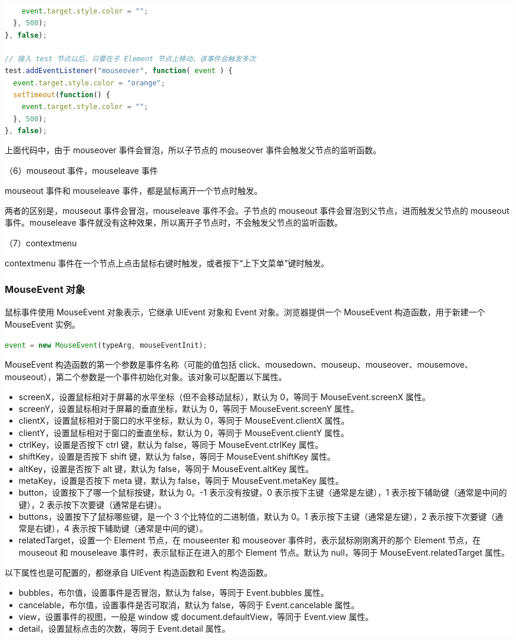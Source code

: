 ```js
    event.target.style.color = "";
  }, 500);
}, false);

// 接入 test 节点以后，只要在子 Element 节点上移动，该事件会触发多次
test.addEventListener("mouseover", function( event ) {
  event.target.style.color = "orange";
  setTimeout(function() {
    event.target.style.color = "";
  }, 500);
}, false);
```

上面代码中，由于 mouseover 事件会冒泡，所以子节点的 mouseover 事件会触发父节点的监听函数。

（6）mouseout 事件，mouseleave 事件

mouseout 事件和 mouseleave 事件，都是鼠标离开一个节点时触发。

两者的区别是，mouseout 事件会冒泡，mouseleave 事件不会。子节点的 mouseout 事件会冒泡到父节点，进而触发父节点的 mouseout 事件。mouseleave 事件就没有这种效果，所以离开子节点时，不会触发父节点的监听函数。

（7）contextmenu

contextmenu 事件在一个节点上点击鼠标右键时触发，或者按下“上下文菜单”键时触发。

### MouseEvent 对象

鼠标事件使用 MouseEvent 对象表示，它继承 UIEvent 对象和 Event 对象。浏览器提供一个 MouseEvent 构造函数，用于新建一个 MouseEvent 实例。

```js
event = new MouseEvent(typeArg, mouseEventInit);
```

MouseEvent 构造函数的第一个参数是事件名称（可能的值包括 click、mousedown、mouseup、mouseover、mousemove、mouseout），第二个参数是一个事件初始化对象。该对象可以配置以下属性。

*   screenX，设置鼠标相对于屏幕的水平坐标（但不会移动鼠标），默认为 0，等同于 MouseEvent.screenX 属性。
*   screenY，设置鼠标相对于屏幕的垂直坐标，默认为 0，等同于 MouseEvent.screenY 属性。
*   clientX，设置鼠标相对于窗口的水平坐标，默认为 0，等同于 MouseEvent.clientX 属性。
*   clientY，设置鼠标相对于窗口的垂直坐标，默认为 0，等同于 MouseEvent.clientY 属性。
*   ctrlKey，设置是否按下 ctrl 键，默认为 false，等同于 MouseEvent.ctrlKey 属性。
*   shiftKey，设置是否按下 shift 键，默认为 false，等同于 MouseEvent.shiftKey 属性。
*   altKey，设置是否按下 alt 键，默认为 false，等同于 MouseEvent.altKey 属性。
*   metaKey，设置是否按下 meta 键，默认为 false，等同于 MouseEvent.metaKey 属性。
*   button，设置按下了哪一个鼠标按键，默认为 0。-1 表示没有按键，0 表示按下主键（通常是左键），1 表示按下辅助键（通常是中间的键），2 表示按下次要键（通常是右键）。
*   buttons，设置按下了鼠标哪些键，是一个 3 个比特位的二进制值，默认为 0。1 表示按下主键（通常是左键），2 表示按下次要键（通常是右键），4 表示按下辅助键（通常是中间的键）。
*   relatedTarget，设置一个 Element 节点，在 mouseenter 和 mouseover 事件时，表示鼠标刚刚离开的那个 Element 节点，在 mouseout 和 mouseleave 事件时，表示鼠标正在进入的那个 Element 节点。默认为 null，等同于 MouseEvent.relatedTarget 属性。

以下属性也是可配置的，都继承自 UIEvent 构造函数和 Event 构造函数。

*   bubbles，布尔值，设置事件是否冒泡，默认为 false，等同于 Event.bubbles 属性。
*   cancelable，布尔值，设置事件是否可取消，默认为 false，等同于 Event.cancelable 属性。
*   view，设置事件的视图，一般是 window 或 document.defaultView，等同于 Event.view 属性。
*   detail，设置鼠标点击的次数，等同于 Event.detail 属性。
